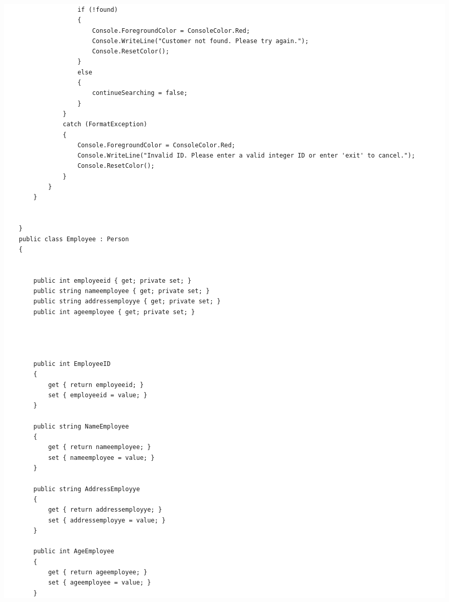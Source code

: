                         if (!found)
                        {
                            Console.ForegroundColor = ConsoleColor.Red;
                            Console.WriteLine("Customer not found. Please try again.");
                            Console.ResetColor();
                        }
                        else
                        {
                            continueSearching = false;
                        }
                    }
                    catch (FormatException)
                    {
                        Console.ForegroundColor = ConsoleColor.Red;
                        Console.WriteLine("Invalid ID. Please enter a valid integer ID or enter 'exit' to cancel.");
                        Console.ResetColor();
                    }
                }
            }
           

        }
        public class Employee : Person
        {


            public int employeeid { get; private set; }
            public string nameemployee { get; private set; }
            public string addressemployye { get; private set; }
            public int ageemployee { get; private set; }




            public int EmployeeID
            {
                get { return employeeid; }
                set { employeeid = value; }
            }

            public string NameEmployee
            {
                get { return nameemployee; }
                set { nameemployee = value; }
            }

            public string AddressEmployye
            {
                get { return addressemployye; }
                set { addressemployye = value; }
            }

            public int AgeEmployee
            {
                get { return ageemployee; }
                set { ageemployee = value; }
            }
